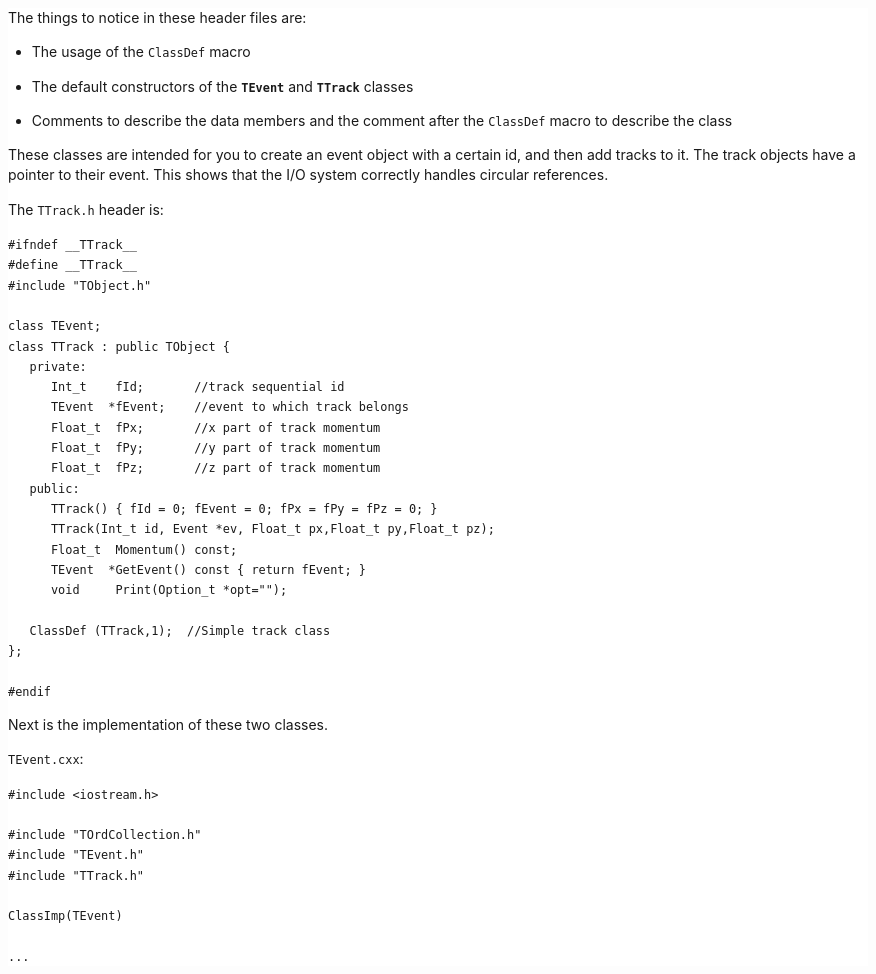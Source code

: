 The things to notice in these header files are:

-   The usage of the `ClassDef` macro

-   The default constructors of the **`TEvent`** and **`TTrack`**
    classes

-   Comments to describe the data members and the comment after the
    `ClassDef` macro to describe the class

These classes are intended for you to create an event object with a
certain id, and then add tracks to it. The track objects have a pointer
to their event. This shows that the I/O system correctly handles
circular references.

The `TTrack.h` header is:

``` {.cpp}
#ifndef __TTrack__
#define __TTrack__
#include "TObject.h"

class TEvent;
class TTrack : public TObject {
   private:
      Int_t    fId;       //track sequential id
      TEvent  *fEvent;    //event to which track belongs
      Float_t  fPx;       //x part of track momentum
      Float_t  fPy;       //y part of track momentum
      Float_t  fPz;       //z part of track momentum
   public:
      TTrack() { fId = 0; fEvent = 0; fPx = fPy = fPz = 0; }
      TTrack(Int_t id, Event *ev, Float_t px,Float_t py,Float_t pz);
      Float_t  Momentum() const;
      TEvent  *GetEvent() const { return fEvent; }
      void     Print(Option_t *opt="");

   ClassDef (TTrack,1);  //Simple track class
};

#endif
```

Next is the implementation of these two classes.

`TEvent.cxx`:

``` {.cpp}
#include <iostream.h>

#include "TOrdCollection.h"
#include "TEvent.h"
#include "TTrack.h"

ClassImp(TEvent)

...
```
